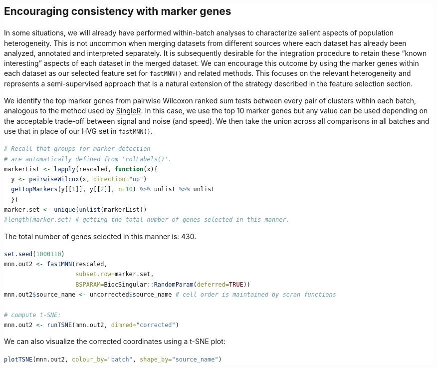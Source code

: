 ## Encouraging consistency with marker genes

In some situations, we will already have performed within-batch analyses to characterize salient aspects of population heterogeneity. This is not uncommon when merging datasets from different sources where each dataset has already been analyzed, annotated and interpreted separately. It is subsequently desirable for the integration procedure to retain these “known interesting” aspects of each dataset in the merged dataset. We can encourage this outcome by using the marker genes within each dataset as our selected feature set for `fastMNN()` and related methods. This focuses on the relevant heterogeneity and represents a semi-supervised approach that is a natural extension of the strategy described in the feature selection section.

We identify the top marker genes from pairwise Wilcoxon ranked sum tests between every pair of clusters within each batch, analogous to the method used by [SingleR](https://www.bioconductor.org/packages/release/bioc/html/SingleR.html). In this case, we use the top 10 marker genes but any value can be used depending on the acceptable trade-off between signal and noise (and speed). We then take the union across all comparisons in all batches and use that in place of our HVG set in `fastMNN()`.


```r
# Recall that groups for marker detection
# are automatically defined from 'colLabels()'. 
markerList <- lapply(rescaled, function(x){
  y <- pairwiseWilcox(x, direction="up")
  getTopMarkers(y[[1]], y[[2]], n=10) %>% unlist %>% unlist
  })
marker.set <- unique(unlist(markerList))
#length(marker.set) # getting the total number of genes selected in this manner.
```

The total number of genes selected in this manner is: 430.


```r
set.seed(1000110)
mnn.out2 <- fastMNN(rescaled,
                    subset.row=marker.set,
                    BSPARAM=BiocSingular::RandomParam(deferred=TRUE))
mnn.out2$source_name <- uncorrected$source_name # cell order is maintained by scran functions

# compute t-SNE:
mnn.out2 <- runTSNE(mnn.out2, dimred="corrected")
```

We can also visualize the corrected coordinates using a t-SNE plot:


```r
plotTSNE(mnn.out2, colour_by="batch", shape_by="source_name")
```
